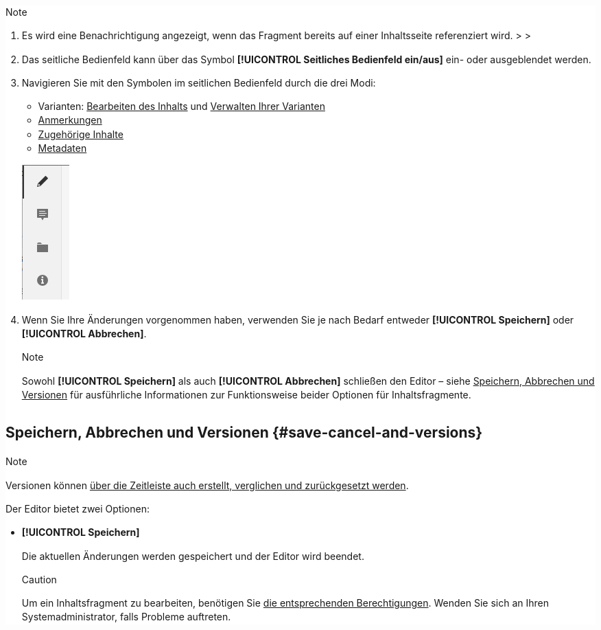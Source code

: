    >[!NOTE]
   >
   >1. Es wird eine Benachrichtigung angezeigt, wenn das Fragment bereits auf einer Inhaltsseite referenziert wird.
      >
      >
   2. Das seitliche Bedienfeld kann über das Symbol **[!UICONTROL Seitliches Bedienfeld ein/aus]** ein- oder ausgeblendet werden.


1. Navigieren Sie mit den Symbolen im seitlichen Bedienfeld durch die drei Modi:

   * Varianten: [Bearbeiten des Inhalts](#editing-the-content-of-your-fragment) und [Verwalten Ihrer Varianten](#creating-and-managing-variations-within-your-fragment)
   * [Anmerkungen](content-fragments-variations.md#annotating-a-content-fragment)
   * [Zugehörige Inhalte](#associating-content-with-your-fragment)
   * [Metadaten](#viewing-and-editing-the-metadata-properties-of-your-fragment)

   ![cfm-10](assets/cfm-10.png)

1. Wenn Sie Ihre Änderungen vorgenommen haben, verwenden Sie je nach Bedarf entweder **[!UICONTROL Speichern]** oder **[!UICONTROL Abbrechen]**.

   >[!NOTE]
   >
   >Sowohl **[!UICONTROL Speichern]** als auch **[!UICONTROL Abbrechen]** schließen den Editor – siehe [Speichern, Abbrechen und Versionen](#save-cancel-and-versions) für ausführliche Informationen zur Funktionsweise beider Optionen für Inhaltsfragmente.

## Speichern, Abbrechen und Versionen   {#save-cancel-and-versions}

>[!NOTE]
>
>Versionen können [über die Zeitleiste auch erstellt, verglichen und zurückgesetzt werden](https://helpx.adobe.com/experience-manager/6-3/assets/using/content-fragments-managing.html#timeline-for-content-fragments).

Der Editor bietet zwei Optionen:

* **[!UICONTROL Speichern]**

   Die aktuellen Änderungen werden gespeichert und der Editor wird beendet.

   >[!CAUTION]
   >
   >Um ein Inhaltsfragment zu bearbeiten, benötigen Sie [die entsprechenden Berechtigungen](/help/sites-developing/customizing-content-fragments.md#asset-permissions). Wenden Sie sich an Ihren Systemadministrator, falls Probleme auftreten.
